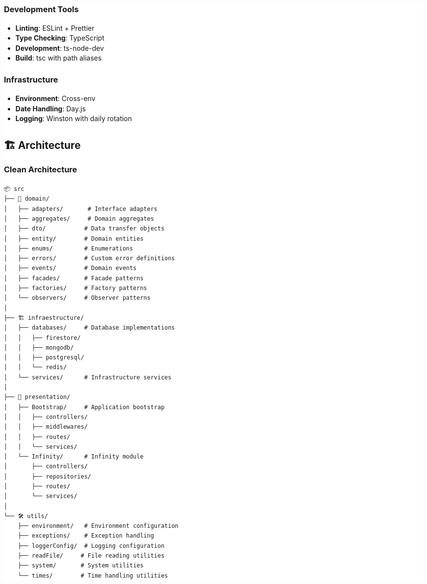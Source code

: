 ### Development Tools
- **Linting**: ESLint + Prettier
- **Type Checking**: TypeScript
- **Development**: ts-node-dev
- **Build**: tsc with path aliases

### Infrastructure
- **Environment**: Cross-env
- **Date Handling**: Day.js
- **Logging**: Winston with daily rotation

## 🏗 Architecture

### Clean Architecture

```plaintext
📦 src
├── 🎯 domain/
│   ├── adapters/       # Interface adapters
│   ├── aggregates/     # Domain aggregates
│   ├── dto/           # Data transfer objects
│   ├── entity/        # Domain entities
│   ├── enums/         # Enumerations
│   ├── errors/        # Custom error definitions
│   ├── events/        # Domain events
│   ├── facades/       # Facade patterns
│   ├── factories/     # Factory patterns
│   └── observers/     # Observer patterns
│
├── 🏗️ infraestructure/
│   ├── databases/     # Database implementations
│   │   ├── firestore/
│   │   ├── mongodb/
│   │   ├── postgresql/
│   │   └── redis/
│   └── services/      # Infrastructure services
│
├── 🎨 presentation/
│   ├── Bootstrap/     # Application bootstrap
│   │   ├── controllers/
│   │   ├── middlewares/
│   │   ├── routes/
│   │   └── services/
│   └── Infinity/      # Infinity module
│       ├── controllers/
│       ├── repositories/
│       ├── routes/
│       └── services/
│
└── 🛠️ utils/
    ├── environment/   # Environment configuration
    ├── exceptions/    # Exception handling
    ├── loggerConfig/  # Logging configuration
    ├── readFile/     # File reading utilities
    ├── system/       # System utilities
    └── times/        # Time handling utilities
```
